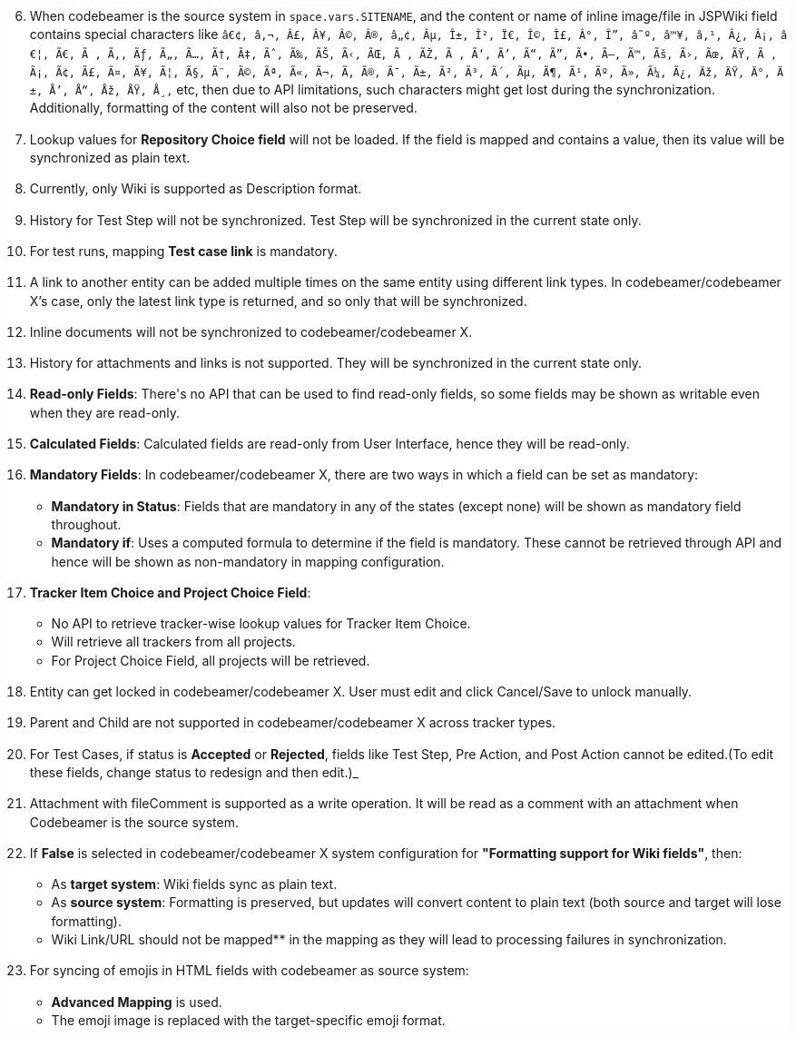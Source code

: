 6. When codebeamer is the source system in <code class="expression">space.vars.SITENAME</code>, and the content or name of inline image/file in JSPWiki field contains special characters like `â€¢, â‚¬, Â£, Â¥, Â©, Â®, â„¢, Âµ, Î±, Î², Ï€, Î©, Î£, Â°, Î”, â˜º, â™¥, â‚¹, Â¿, Â¡, â€¦, Ã€, Ã , Ã‚, Ãƒ, Ã„, Ã…, Ã†, Ã‡, Ãˆ, Ã‰, ÃŠ, Ã‹, ÃŒ, Ã , ÃŽ, Ã , Ã‘, Ã’, Ã“, Ã”, Ã•, Ã–, Ã™, Ãš, Ã›, Ãœ, ÃŸ, Ã , Ã¡, Ã¢, Ã£, Ã¤, Ã¥, Ã¦, Ã§, Ã¨, Ã©, Ãª, Ã«, Ã¬, Ã­, Ã®, Ã¯, Ã±, Ã², Ã³, Ã´, Ãµ, Ã¶, Ã¹, Ãº, Ã», Ã¼, Ã¿, Äž, ÄŸ, Ä°, Ä±, Å’, Å“, Åž, ÅŸ, Å¸,` etc, then due to API limitations, such characters might get lost during the synchronization. Additionally, formatting of the content will also not be preserved.
7. Lookup values for **Repository Choice field** will not be loaded. If the field is mapped and contains a value, then its value will be synchronized as plain text.
8. Currently, only Wiki is supported as Description format.
9. History for Test Step will not be synchronized. Test Step will be synchronized in the current state only.
10. For test runs, mapping **Test case link** is mandatory.
11. A link to another entity can be added multiple times on the same entity using different link types. In codebeamer/codebeamer X’s case, only the latest link type is returned, and so only that will be synchronized.
12. Inline documents will not be synchronized to codebeamer/codebeamer X.
13. History for attachments and links is not supported. They will be synchronized in the current state only.
14. **Read-only Fields**: There's no API that can be used to find read-only fields, so some fields may be shown as writable even when they are read-only.
15. **Calculated Fields**: Calculated fields are read-only from User Interface, hence they will be read-only.
16. **Mandatory Fields**: In codebeamer/codebeamer X, there are two ways in which a field can be set as mandatory:
    * **Mandatory in Status**: Fields that are mandatory in any of the states (except none) will be shown as mandatory field throughout.
    * **Mandatory if**: Uses a computed formula to determine if the field is mandatory. These cannot be retrieved through API and hence will be shown as non-mandatory in mapping configuration.
17. **Tracker Item Choice and Project Choice Field**:
    * No API to retrieve tracker-wise lookup values for Tracker Item Choice.
    * Will retrieve all trackers from all projects.
    * For Project Choice Field, all projects will be retrieved.
18. Entity can get locked in codebeamer/codebeamer X. User must edit and click Cancel/Save to unlock manually.
19. Parent and Child are not supported in codebeamer/codebeamer X across tracker types.
20. For Test Cases, if status is **Accepted** or **Rejected**, fields like Test Step, Pre Action, and Post Action cannot be edited.(To edit these fields, change status to redesign and then edit.)_
21. Attachment with fileComment is supported as a write operation. It will be read as a comment with an attachment when Codebeamer is the source system.
22. If **False** is selected in codebeamer/codebeamer X system configuration for **"Formatting support for Wiki fields"**, then:
    * As **target system**: Wiki fields sync as plain text.
    * As **source system**: Formatting is preserved, but updates will convert content to plain text (both source and target will lose formatting).
    * Wiki Link/URL should not be mapped** in the mapping as they will lead to processing failures in synchronization.
23. For syncing of emojis in HTML fields with codebeamer as source system:

    * **Advanced Mapping** is used.
    * The emoji image is replaced with the target-specific emoji format.
